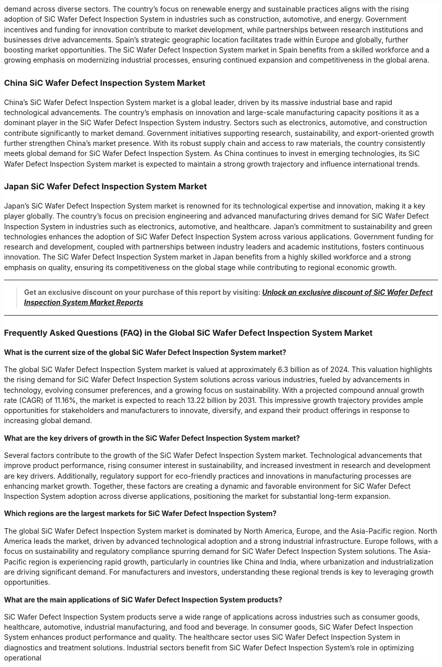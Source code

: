 demand across diverse sectors. The country&rsquo;s focus on renewable energy and sustainable practices aligns with the rising adoption of SiC Wafer Defect Inspection System in industries such as construction, automotive, and energy. Government incentives and funding for innovation contribute to market development, while partnerships between research institutions and businesses drive advancements. Spain&rsquo;s strategic geographic location facilitates trade within Europe and globally, further boosting market opportunities. The SiC Wafer Defect Inspection System market in Spain benefits from a skilled workforce and a growing emphasis on modernizing industrial processes, ensuring continued expansion and competitiveness in the global arena.</p><h3>China SiC Wafer Defect Inspection System Market</h3><p>China&rsquo;s SiC Wafer Defect Inspection System market is a global leader, driven by its massive industrial base and rapid technological advancements. The country&rsquo;s emphasis on innovation and large-scale manufacturing capacity positions it as a dominant player in the SiC Wafer Defect Inspection System industry. Sectors such as electronics, automotive, and construction contribute significantly to market demand. Government initiatives supporting research, sustainability, and export-oriented growth further strengthen China&rsquo;s market presence. With its robust supply chain and access to raw materials, the country consistently meets global demand for SiC Wafer Defect Inspection System. As China continues to invest in emerging technologies, its SiC Wafer Defect Inspection System market is expected to maintain a strong growth trajectory and influence international trends.</p><h3>Japan SiC Wafer Defect Inspection System Market</h3><p>Japan&rsquo;s SiC Wafer Defect Inspection System market is renowned for its technological expertise and innovation, making it a key player globally. The country&rsquo;s focus on precision engineering and advanced manufacturing drives demand for SiC Wafer Defect Inspection System in industries such as electronics, automotive, and healthcare. Japan&rsquo;s commitment to sustainability and green technologies enhances the adoption of SiC Wafer Defect Inspection System across various applications. Government funding for research and development, coupled with partnerships between industry leaders and academic institutions, fosters continuous innovation. The SiC Wafer Defect Inspection System market in Japan benefits from a highly skilled workforce and a strong emphasis on quality, ensuring its competitiveness on the global stage while contributing to regional economic growth.</p><hr /><blockquote><p><strong>Get an exclusive discount on your purchase of this report by visiting: <em><a href="://marketresearchpulse.com/ask-for-discount/13108?utm_source=Github&amp;utm_medium=020">Unlock an exclusive discount of SiC Wafer Defect Inspection System Market Reports</a></em>&nbsp;</strong></p></blockquote><hr /><h3>Frequently Asked Questions (FAQ) in the Global SiC Wafer Defect Inspection System Market</h3><p><strong>What is the current size of the global SiC Wafer Defect Inspection System market?</strong></p><p>The global SiC Wafer Defect Inspection System market is valued at approximately 6.3 billion as of 2024. This valuation highlights the rising demand for SiC Wafer Defect Inspection System solutions across various industries, fueled by advancements in technology, evolving consumer preferences, and a growing focus on sustainability. With a projected compound annual growth rate (CAGR) of 11.16%, the market is expected to reach 13.22 billion by 2031. This impressive growth trajectory provides ample opportunities for stakeholders and manufacturers to innovate, diversify, and expand their product offerings in response to increasing global demand.</p><p><strong>What are the key drivers of growth in the SiC Wafer Defect Inspection System market?</strong></p><p>Several factors contribute to the growth of the SiC Wafer Defect Inspection System market. Technological advancements that improve product performance, rising consumer interest in sustainability, and increased investment in research and development are key drivers. Additionally, regulatory support for eco-friendly practices and innovations in manufacturing processes are enhancing market growth. Together, these factors are creating a dynamic and favorable environment for SiC Wafer Defect Inspection System adoption across diverse applications, positioning the market for substantial long-term expansion.</p><p><strong>Which regions are the largest markets for SiC Wafer Defect Inspection System?</strong></p><p>The global SiC Wafer Defect Inspection System market is dominated by North America, Europe, and the Asia-Pacific region. North America leads the market, driven by advanced technological adoption and a strong industrial infrastructure. Europe follows, with a focus on sustainability and regulatory compliance spurring demand for SiC Wafer Defect Inspection System solutions. The Asia-Pacific region is experiencing rapid growth, particularly in countries like China and India, where urbanization and industrialization are driving significant demand. For manufacturers and investors, understanding these regional trends is key to leveraging growth opportunities.</p><p><strong>What are the main applications of SiC Wafer Defect Inspection System products?</strong></p><p>SiC Wafer Defect Inspection System products serve a wide range of applications across industries such as consumer goods, healthcare, automotive, industrial manufacturing, and food and beverage. In consumer goods, SiC Wafer Defect Inspection System enhances product performance and quality. The healthcare sector uses SiC Wafer Defect Inspection System in diagnostics and treatment solutions. Industrial sectors benefit from SiC Wafer Defect Inspection System&rsquo;s role in optimizing operational